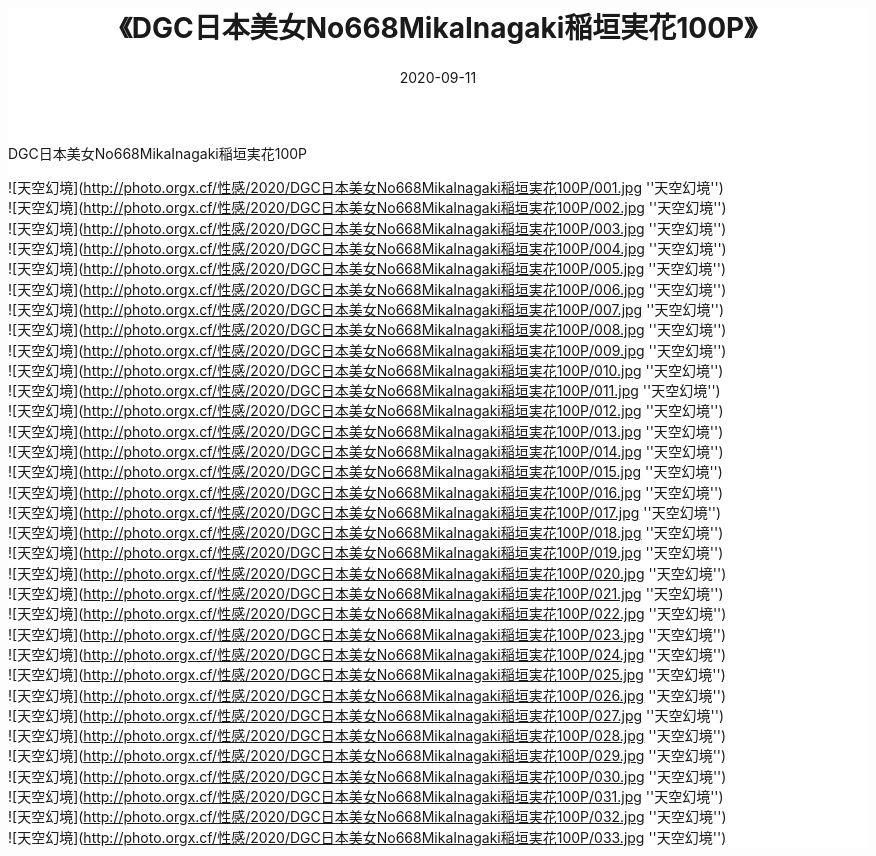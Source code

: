 ﻿---
layout: post
title:  《DGC日本美女No668MikaInagaki稲垣実花100P》
date:   2020-09-11
img: http://photo.orgx.cf/性感/2020/DGC日本美女No668MikaInagaki稲垣実花100P/000.jpg
categories: [美女, 性感, 泳衣]
---

DGC日本美女No668MikaInagaki稲垣実花100P



![天空幻境](http://photo.orgx.cf/性感/2020/DGC日本美女No668MikaInagaki稲垣実花100P/001.jpg ''天空幻境'') <br>
![天空幻境](http://photo.orgx.cf/性感/2020/DGC日本美女No668MikaInagaki稲垣実花100P/002.jpg ''天空幻境'') <br>
![天空幻境](http://photo.orgx.cf/性感/2020/DGC日本美女No668MikaInagaki稲垣実花100P/003.jpg ''天空幻境'') <br>
![天空幻境](http://photo.orgx.cf/性感/2020/DGC日本美女No668MikaInagaki稲垣実花100P/004.jpg ''天空幻境'') <br>
![天空幻境](http://photo.orgx.cf/性感/2020/DGC日本美女No668MikaInagaki稲垣実花100P/005.jpg ''天空幻境'') <br>
![天空幻境](http://photo.orgx.cf/性感/2020/DGC日本美女No668MikaInagaki稲垣実花100P/006.jpg ''天空幻境'') <br>
![天空幻境](http://photo.orgx.cf/性感/2020/DGC日本美女No668MikaInagaki稲垣実花100P/007.jpg ''天空幻境'') <br>
![天空幻境](http://photo.orgx.cf/性感/2020/DGC日本美女No668MikaInagaki稲垣実花100P/008.jpg ''天空幻境'') <br>
![天空幻境](http://photo.orgx.cf/性感/2020/DGC日本美女No668MikaInagaki稲垣実花100P/009.jpg ''天空幻境'') <br>
![天空幻境](http://photo.orgx.cf/性感/2020/DGC日本美女No668MikaInagaki稲垣実花100P/010.jpg ''天空幻境'') <br>
![天空幻境](http://photo.orgx.cf/性感/2020/DGC日本美女No668MikaInagaki稲垣実花100P/011.jpg ''天空幻境'') <br>
![天空幻境](http://photo.orgx.cf/性感/2020/DGC日本美女No668MikaInagaki稲垣実花100P/012.jpg ''天空幻境'') <br>
![天空幻境](http://photo.orgx.cf/性感/2020/DGC日本美女No668MikaInagaki稲垣実花100P/013.jpg ''天空幻境'') <br>
![天空幻境](http://photo.orgx.cf/性感/2020/DGC日本美女No668MikaInagaki稲垣実花100P/014.jpg ''天空幻境'') <br>
![天空幻境](http://photo.orgx.cf/性感/2020/DGC日本美女No668MikaInagaki稲垣実花100P/015.jpg ''天空幻境'') <br>
![天空幻境](http://photo.orgx.cf/性感/2020/DGC日本美女No668MikaInagaki稲垣実花100P/016.jpg ''天空幻境'') <br>
![天空幻境](http://photo.orgx.cf/性感/2020/DGC日本美女No668MikaInagaki稲垣実花100P/017.jpg ''天空幻境'') <br>
![天空幻境](http://photo.orgx.cf/性感/2020/DGC日本美女No668MikaInagaki稲垣実花100P/018.jpg ''天空幻境'') <br>
![天空幻境](http://photo.orgx.cf/性感/2020/DGC日本美女No668MikaInagaki稲垣実花100P/019.jpg ''天空幻境'') <br>
![天空幻境](http://photo.orgx.cf/性感/2020/DGC日本美女No668MikaInagaki稲垣実花100P/020.jpg ''天空幻境'') <br>
![天空幻境](http://photo.orgx.cf/性感/2020/DGC日本美女No668MikaInagaki稲垣実花100P/021.jpg ''天空幻境'') <br>
![天空幻境](http://photo.orgx.cf/性感/2020/DGC日本美女No668MikaInagaki稲垣実花100P/022.jpg ''天空幻境'') <br>
![天空幻境](http://photo.orgx.cf/性感/2020/DGC日本美女No668MikaInagaki稲垣実花100P/023.jpg ''天空幻境'') <br>
![天空幻境](http://photo.orgx.cf/性感/2020/DGC日本美女No668MikaInagaki稲垣実花100P/024.jpg ''天空幻境'') <br>
![天空幻境](http://photo.orgx.cf/性感/2020/DGC日本美女No668MikaInagaki稲垣実花100P/025.jpg ''天空幻境'') <br>
![天空幻境](http://photo.orgx.cf/性感/2020/DGC日本美女No668MikaInagaki稲垣実花100P/026.jpg ''天空幻境'') <br>
![天空幻境](http://photo.orgx.cf/性感/2020/DGC日本美女No668MikaInagaki稲垣実花100P/027.jpg ''天空幻境'') <br>
![天空幻境](http://photo.orgx.cf/性感/2020/DGC日本美女No668MikaInagaki稲垣実花100P/028.jpg ''天空幻境'') <br>
![天空幻境](http://photo.orgx.cf/性感/2020/DGC日本美女No668MikaInagaki稲垣実花100P/029.jpg ''天空幻境'') <br>
![天空幻境](http://photo.orgx.cf/性感/2020/DGC日本美女No668MikaInagaki稲垣実花100P/030.jpg ''天空幻境'') <br>
![天空幻境](http://photo.orgx.cf/性感/2020/DGC日本美女No668MikaInagaki稲垣実花100P/031.jpg ''天空幻境'') <br>
![天空幻境](http://photo.orgx.cf/性感/2020/DGC日本美女No668MikaInagaki稲垣実花100P/032.jpg ''天空幻境'') <br>
![天空幻境](http://photo.orgx.cf/性感/2020/DGC日本美女No668MikaInagaki稲垣実花100P/033.jpg ''天空幻境'') <br>